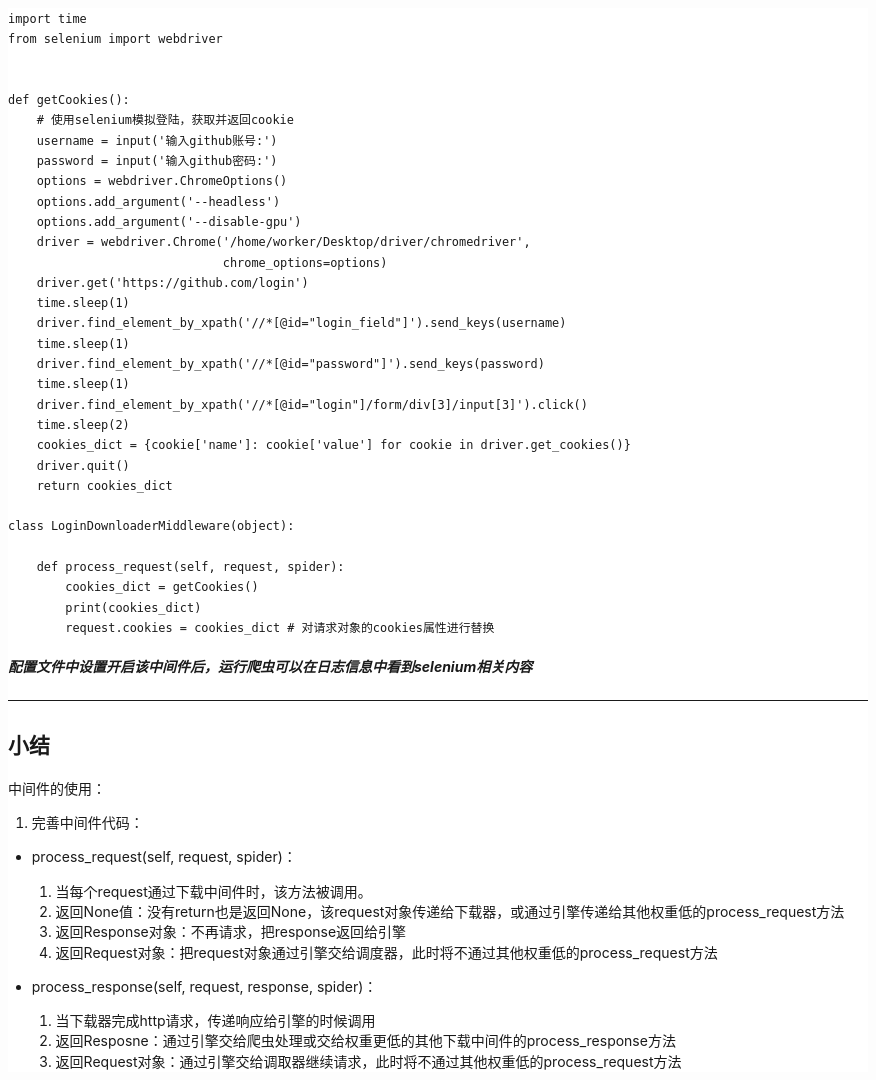 ```
import time
from selenium import webdriver


def getCookies():
    # 使用selenium模拟登陆，获取并返回cookie
    username = input('输入github账号:')
    password = input('输入github密码:')
    options = webdriver.ChromeOptions()
    options.add_argument('--headless')
    options.add_argument('--disable-gpu')
    driver = webdriver.Chrome('/home/worker/Desktop/driver/chromedriver',
                              chrome_options=options)
    driver.get('https://github.com/login')
    time.sleep(1)
    driver.find_element_by_xpath('//*[@id="login_field"]').send_keys(username)
    time.sleep(1)
    driver.find_element_by_xpath('//*[@id="password"]').send_keys(password)
    time.sleep(1)
    driver.find_element_by_xpath('//*[@id="login"]/form/div[3]/input[3]').click()
    time.sleep(2)
    cookies_dict = {cookie['name']: cookie['value'] for cookie in driver.get_cookies()}
    driver.quit()
    return cookies_dict

class LoginDownloaderMiddleware(object):

    def process_request(self, request, spider):
        cookies_dict = getCookies()
        print(cookies_dict)
        request.cookies = cookies_dict # 对请求对象的cookies属性进行替换
```

##### 配置文件中设置开启该中间件后，运行爬虫可以在日志信息中看到selenium相关内容

----

## 小结

中间件的使用：

1. 完善中间件代码：

  - process_request(self, request, spider)：
    1. 当每个request通过下载中间件时，该方法被调用。
    2. 返回None值：没有return也是返回None，该request对象传递给下载器，或通过引擎传递给其他权重低的process_request方法
    3. 返回Response对象：不再请求，把response返回给引擎
    4. 返回Request对象：把request对象通过引擎交给调度器，此时将不通过其他权重低的process_request方法

  - process_response(self, request, response, spider)：
    1. 当下载器完成http请求，传递响应给引擎的时候调用
    2. 返回Resposne：通过引擎交给爬虫处理或交给权重更低的其他下载中间件的process_response方法
    3. 返回Request对象：通过引擎交给调取器继续请求，此时将不通过其他权重低的process_request方法
